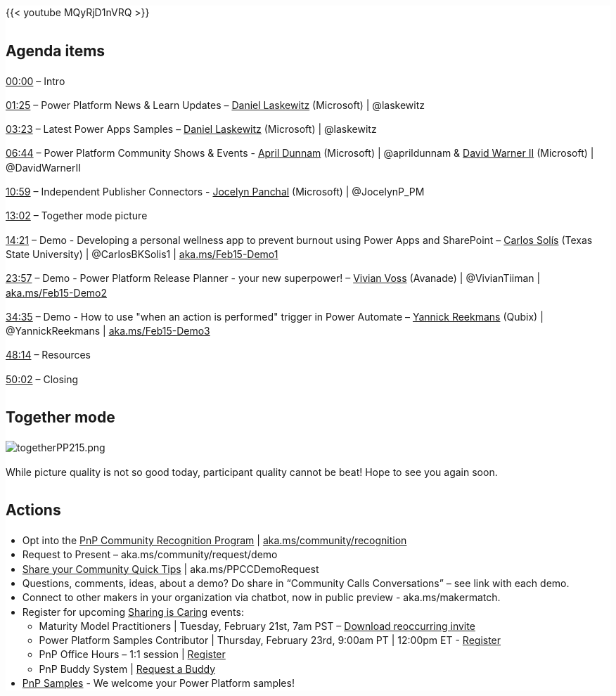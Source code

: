 {{< youtube MQyRjD1nVRQ >}}

## Agenda items

[00:00](https://youtu.be/MQyRjD1nVRQ?t=0) – Intro

[01:25](https://youtu.be/MQyRjD1nVRQ?t=85) – Power Platform News & Learn Updates – [Daniel Laskewitz](https://twitter.com/laskewitz) (Microsoft) \| @laskewitz

[03:23](https://youtu.be/MQyRjD1nVRQ?t=203) – Latest Power Apps Samples – [Daniel Laskewitz](https://twitter.com/laskewitz) (Microsoft) \| @laskewitz

[06:44](https://youtu.be/MQyRjD1nVRQ?t=404) – Power Platform Community Shows & Events - [April Dunnam](http://twitter.com/aprildunnam) (Microsoft) \| @aprildunnam & [David Warner II](http://twitter.com/DavidWarnerII) (Microsoft) \| @DavidWarnerII

[10:59](https://youtu.be/MQyRjD1nVRQ?t=659) – Independent Publisher Connectors - [Jocelyn Panchal](https://twitter.com/JocelynP_PM) (Microsoft) \| @JocelynP_PM

[13:02](https://youtu.be/MQyRjD1nVRQ?t=782) – Together mode picture

[14:21](https://youtu.be/MQyRjD1nVRQ?t=861) – Demo - Developing a personal wellness app to prevent burnout using Power Apps and SharePoint – [Carlos Solís](https://twitter.com/CarlosBKSolis1) (Texas State University) \| @CarlosBKSolis1 \| [aka.ms/Feb15-Demo1](https://aka.ms/Feb15-Demo1)

[23:57](https://youtu.be/MQyRjD1nVRQ?t=1437) – Demo - Power Platform Release Planner - your new superpower! – [Vivian Voss](https://twitter.com/VivianTiiman) (Avanade) \| @VivianTiiman \| [aka.ms/Feb15-Demo2](https://aka.ms/Feb15-Demo2)

[34:35](https://youtu.be/MQyRjD1nVRQ?t=2075) – Demo - How to use "when an action is performed" trigger in Power Automate – [Yannick Reekmans](https://twitter.com/YannickReekmans) (Qubix) \| @YannickReekmans \| [aka.ms/Feb15-Demo3](https://aka.ms/Feb15-Demo3)

[48:14](https://youtu.be/MQyRjD1nVRQ?t=2894) – Resources

[50:02](https://youtu.be/MQyRjD1nVRQ?t=3002) – Closing

## Together mode

![togetherPP215.png](images/togetherPP215.png)

While picture quality is not so good today, participant quality cannot be beat! Hope to see you again soon.

## Actions

* Opt into the [PnP Community Recognition Program](https://aka.ms/m365pnp-recognition) \| [aka.ms/community/recognition](https://aka.ms/m365pnp-recognition)
* Request to Present – aka.ms/community/request/demo
* [Share your Community Quick Tips](https://customervoice.microsoft.com/Pages/ResponsePage.aspx?id=v4j5cvGGr0GRqy180BHbR02h_1H9_XFFp4etSzu5JxFUN0JZTFNDSDRJVVJGTkxHVzcxRDJWM01RWi4u) \| aka.ms/PPCCDemoRequest
* Questions, comments, ideas, about a demo? Do share in “Community Calls Conversations” – see link with each demo.
* Connect to other makers in your organization via chatbot, now in public preview - aka.ms/makermatch.
* Register for upcoming [Sharing is Caring](https://pnp.github.io/sharing-is-caring/) events:
    * Maturity Model Practitioners \| Tuesday, February 21st, 7am PST – [Download reoccurring invite](https://aka.ms/mm4m365/invite)
    * Power Platform Samples Contributor \| Thursday, February 23rd, 9:00am PT \| 12:00pm ET - [Register](https://forms.office.com/pages/responsepage.aspx?id=KtIy2vgLW0SOgZbwvQuRaXDXyCl9DkBHq4A2OG7uLpdUN0hMNTRPWVVWTkhFTk9QQzhFSTRIS1JLSC4u)
    * PnP Office Hours – 1:1 session \| [Register](https://outlook.office365.com/owa/calendar/PnPSharingisCaring@warner.digital/bookings/)
    * PnP Buddy System \| [Request a Buddy](https://forms.office.com/Pages/ResponsePage.aspx?id=KtIy2vgLW0SOgZbwvQuRaXDXyCl9DkBHq4A2OG7uLpdUMjRRUVg4NElZUUJLTEY1TVVSVDJFRFpLRS4u)
* [PnP Samples](https://aka.ms/powerplatform-samples) - We welcome your Power Platform samples!